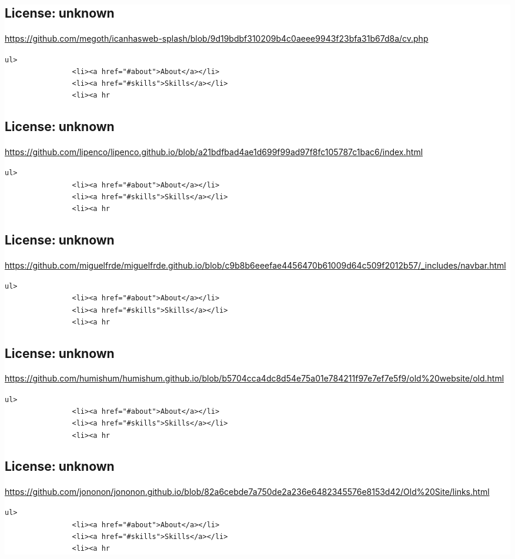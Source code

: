 
## License: unknown
https://github.com/megoth/icanhasweb-splash/blob/9d19bdbf310209b4c0aeee9943f23bfa31b67d8a/cv.php

```
ul>
                <li><a href="#about">About</a></li>
                <li><a href="#skills">Skills</a></li>
                <li><a hr
```


## License: unknown
https://github.com/lipenco/lipenco.github.io/blob/a21bdfbad4ae1d699f99ad97f8fc105787c1bac6/index.html

```
ul>
                <li><a href="#about">About</a></li>
                <li><a href="#skills">Skills</a></li>
                <li><a hr
```


## License: unknown
https://github.com/miguelfrde/miguelfrde.github.io/blob/c9b8b6eeefae4456470b61009d64c509f2012b57/_includes/navbar.html

```
ul>
                <li><a href="#about">About</a></li>
                <li><a href="#skills">Skills</a></li>
                <li><a hr
```


## License: unknown
https://github.com/humishum/humishum.github.io/blob/b5704cca4dc8d54e75a01e784211f97e7ef7e5f9/old%20website/old.html

```
ul>
                <li><a href="#about">About</a></li>
                <li><a href="#skills">Skills</a></li>
                <li><a hr
```


## License: unknown
https://github.com/jononon/jononon.github.io/blob/82a6cebde7a750de2a236e6482345576e8153d42/Old%20Site/links.html

```
ul>
                <li><a href="#about">About</a></li>
                <li><a href="#skills">Skills</a></li>
                <li><a hr
```
